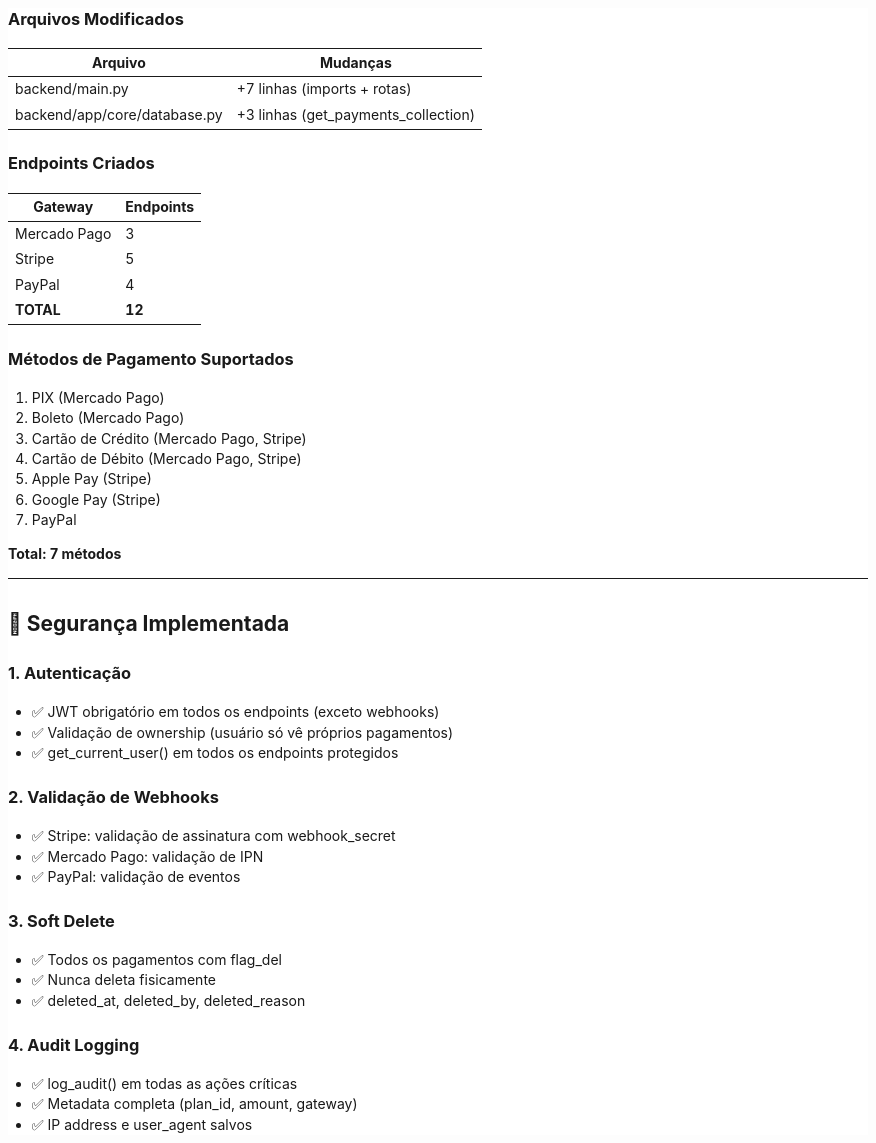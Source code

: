 ### Arquivos Modificados
| Arquivo | Mudanças |
|---------|----------|
| backend/main.py | +7 linhas (imports + rotas) |
| backend/app/core/database.py | +3 linhas (get_payments_collection) |

### Endpoints Criados
| Gateway | Endpoints |
|---------|-----------|
| Mercado Pago | 3 |
| Stripe | 5 |
| PayPal | 4 |
| **TOTAL** | **12** |

### Métodos de Pagamento Suportados
1. PIX (Mercado Pago)
2. Boleto (Mercado Pago)
3. Cartão de Crédito (Mercado Pago, Stripe)
4. Cartão de Débito (Mercado Pago, Stripe)
5. Apple Pay (Stripe)
6. Google Pay (Stripe)
7. PayPal

**Total: 7 métodos**

---

## 🔐 Segurança Implementada

### 1. Autenticação
- ✅ JWT obrigatório em todos os endpoints (exceto webhooks)
- ✅ Validação de ownership (usuário só vê próprios pagamentos)
- ✅ get_current_user() em todos os endpoints protegidos

### 2. Validação de Webhooks
- ✅ Stripe: validação de assinatura com webhook_secret
- ✅ Mercado Pago: validação de IPN
- ✅ PayPal: validação de eventos

### 3. Soft Delete
- ✅ Todos os pagamentos com flag_del
- ✅ Nunca deleta fisicamente
- ✅ deleted_at, deleted_by, deleted_reason

### 4. Audit Logging
- ✅ log_audit() em todas as ações críticas
- ✅ Metadata completa (plan_id, amount, gateway)
- ✅ IP address e user_agent salvos

